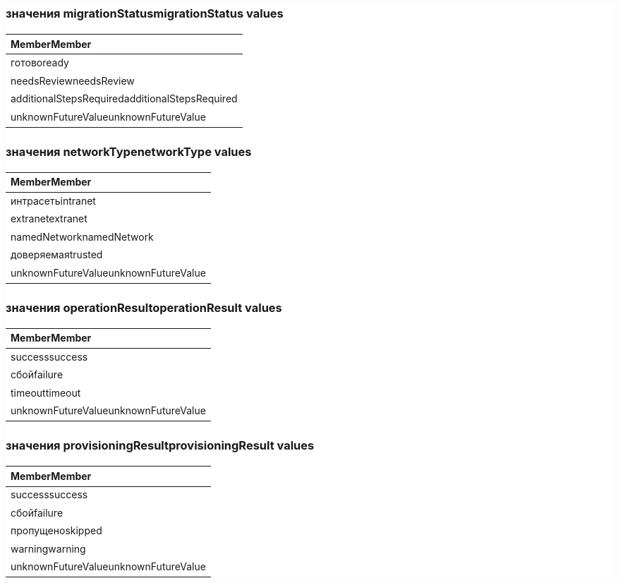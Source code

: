 ### <a name="migrationstatus-values"></a><span data-ttu-id="923f5-435">значения migrationStatus</span><span class="sxs-lookup"><span data-stu-id="923f5-435">migrationStatus values</span></span> 

|<span data-ttu-id="923f5-436">Member</span><span class="sxs-lookup"><span data-stu-id="923f5-436">Member</span></span>|
|:---|
|<span data-ttu-id="923f5-437">готово</span><span class="sxs-lookup"><span data-stu-id="923f5-437">ready</span></span>|
|<span data-ttu-id="923f5-438">needsReview</span><span class="sxs-lookup"><span data-stu-id="923f5-438">needsReview</span></span>|
|<span data-ttu-id="923f5-439">additionalStepsRequired</span><span class="sxs-lookup"><span data-stu-id="923f5-439">additionalStepsRequired</span></span>|
|<span data-ttu-id="923f5-440">unknownFutureValue</span><span class="sxs-lookup"><span data-stu-id="923f5-440">unknownFutureValue</span></span>|

### <a name="networktype-values"></a><span data-ttu-id="923f5-441">значения networkType</span><span class="sxs-lookup"><span data-stu-id="923f5-441">networkType values</span></span> 

|<span data-ttu-id="923f5-442">Member</span><span class="sxs-lookup"><span data-stu-id="923f5-442">Member</span></span>|
|:---|
|<span data-ttu-id="923f5-443">интрасеть</span><span class="sxs-lookup"><span data-stu-id="923f5-443">intranet</span></span>|
|<span data-ttu-id="923f5-444">extranet</span><span class="sxs-lookup"><span data-stu-id="923f5-444">extranet</span></span>|
|<span data-ttu-id="923f5-445">namedNetwork</span><span class="sxs-lookup"><span data-stu-id="923f5-445">namedNetwork</span></span>|
|<span data-ttu-id="923f5-446">доверяемая</span><span class="sxs-lookup"><span data-stu-id="923f5-446">trusted</span></span>|
|<span data-ttu-id="923f5-447">unknownFutureValue</span><span class="sxs-lookup"><span data-stu-id="923f5-447">unknownFutureValue</span></span>|

### <a name="operationresult-values"></a><span data-ttu-id="923f5-448">значения operationResult</span><span class="sxs-lookup"><span data-stu-id="923f5-448">operationResult values</span></span> 

|<span data-ttu-id="923f5-449">Member</span><span class="sxs-lookup"><span data-stu-id="923f5-449">Member</span></span>|
|:---|
|<span data-ttu-id="923f5-450">success</span><span class="sxs-lookup"><span data-stu-id="923f5-450">success</span></span>|
|<span data-ttu-id="923f5-451">сбой</span><span class="sxs-lookup"><span data-stu-id="923f5-451">failure</span></span>|
|<span data-ttu-id="923f5-452">timeout</span><span class="sxs-lookup"><span data-stu-id="923f5-452">timeout</span></span>|
|<span data-ttu-id="923f5-453">unknownFutureValue</span><span class="sxs-lookup"><span data-stu-id="923f5-453">unknownFutureValue</span></span>|

### <a name="provisioningresult-values"></a><span data-ttu-id="923f5-454">значения provisioningResult</span><span class="sxs-lookup"><span data-stu-id="923f5-454">provisioningResult values</span></span> 

|<span data-ttu-id="923f5-455">Member</span><span class="sxs-lookup"><span data-stu-id="923f5-455">Member</span></span>|
|:---|
|<span data-ttu-id="923f5-456">success</span><span class="sxs-lookup"><span data-stu-id="923f5-456">success</span></span>|
|<span data-ttu-id="923f5-457">сбой</span><span class="sxs-lookup"><span data-stu-id="923f5-457">failure</span></span>|
|<span data-ttu-id="923f5-458">пропущено</span><span class="sxs-lookup"><span data-stu-id="923f5-458">skipped</span></span>|
|<span data-ttu-id="923f5-459">warning</span><span class="sxs-lookup"><span data-stu-id="923f5-459">warning</span></span>|
|<span data-ttu-id="923f5-460">unknownFutureValue</span><span class="sxs-lookup"><span data-stu-id="923f5-460">unknownFutureValue</span></span>|
